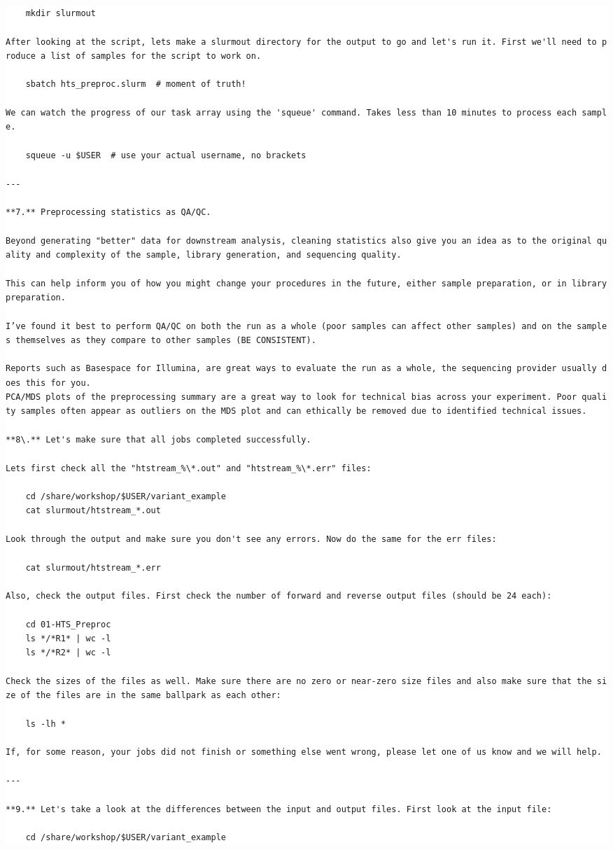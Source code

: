 ```
    mkdir slurmout

After looking at the script, lets make a slurmout directory for the output to go and let's run it. First we'll need to produce a list of samples for the script to work on.

    sbatch hts_preproc.slurm  # moment of truth!

We can watch the progress of our task array using the 'squeue' command. Takes less than 10 minutes to process each sample.

    squeue -u $USER  # use your actual username, no brackets

---

**7.** Preprocessing statistics as QA/QC.

Beyond generating "better" data for downstream analysis, cleaning statistics also give you an idea as to the original quality and complexity of the sample, library generation, and sequencing quality.

This can help inform you of how you might change your procedures in the future, either sample preparation, or in library preparation.

I’ve found it best to perform QA/QC on both the run as a whole (poor samples can affect other samples) and on the samples themselves as they compare to other samples (BE CONSISTENT).

Reports such as Basespace for Illumina, are great ways to evaluate the run as a whole, the sequencing provider usually does this for you.
PCA/MDS plots of the preprocessing summary are a great way to look for technical bias across your experiment. Poor quality samples often appear as outliers on the MDS plot and can ethically be removed due to identified technical issues.

**8\.** Let's make sure that all jobs completed successfully.

Lets first check all the "htstream_%\*.out" and "htstream_%\*.err" files:

    cd /share/workshop/$USER/variant_example
    cat slurmout/htstream_*.out

Look through the output and make sure you don't see any errors. Now do the same for the err files:

    cat slurmout/htstream_*.err

Also, check the output files. First check the number of forward and reverse output files (should be 24 each):

    cd 01-HTS_Preproc
    ls */*R1* | wc -l
    ls */*R2* | wc -l

Check the sizes of the files as well. Make sure there are no zero or near-zero size files and also make sure that the size of the files are in the same ballpark as each other:

    ls -lh *

If, for some reason, your jobs did not finish or something else went wrong, please let one of us know and we will help.

---

**9.** Let's take a look at the differences between the input and output files. First look at the input file:

    cd /share/workshop/$USER/variant_example
```